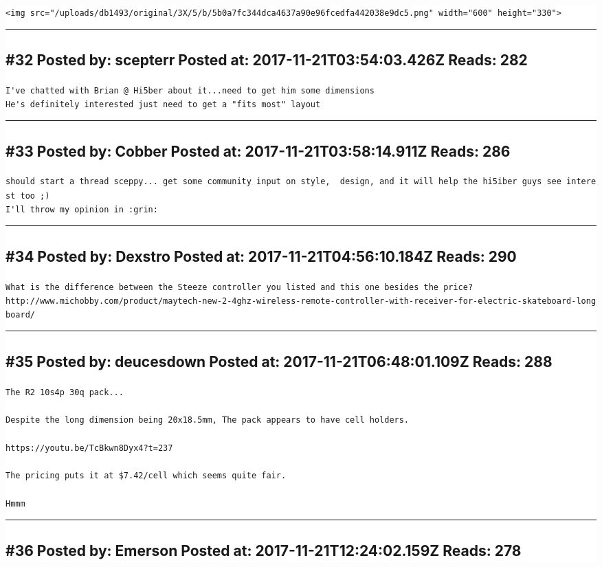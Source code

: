 ```
<img src="/uploads/db1493/original/3X/5/b/5b0a7fc344dca4637a90e96fcedfa442038e9dc5.png" width="600" height="330">
```

---
## \#32 Posted by: scepterr Posted at: 2017-11-21T03:54:03.426Z Reads: 282

```
I've chatted with Brian @ Hi5ber about it...need to get him some dimensions
He's definitely interested just need to get a "fits most" layout
```

---
## \#33 Posted by: Cobber Posted at: 2017-11-21T03:58:14.911Z Reads: 286

```
should start a thread sceppy... get some community input on style,  design, and it will help the hi5iber guys see interest too ;) 
I'll throw my opinion in :grin:
```

---
## \#34 Posted by: Dexstro Posted at: 2017-11-21T04:56:10.184Z Reads: 290

```
What is the difference between the Steeze controller you listed and this one besides the price?
http://www.michobby.com/product/maytech-new-2-4ghz-wireless-remote-controller-with-receiver-for-electric-skateboard-longboard/
```

---
## \#35 Posted by: deucesdown Posted at: 2017-11-21T06:48:01.109Z Reads: 288

```
The R2 10s4p 30q pack...

Despite the long dimension being 20x18.5mm, The pack appears to have cell holders.

https://youtu.be/TcBkwn8Dyx4?t=237

The pricing puts it at $7.42/cell which seems quite fair.

Hmmm
```

---
## \#36 Posted by: Emerson Posted at: 2017-11-21T12:24:02.159Z Reads: 278
